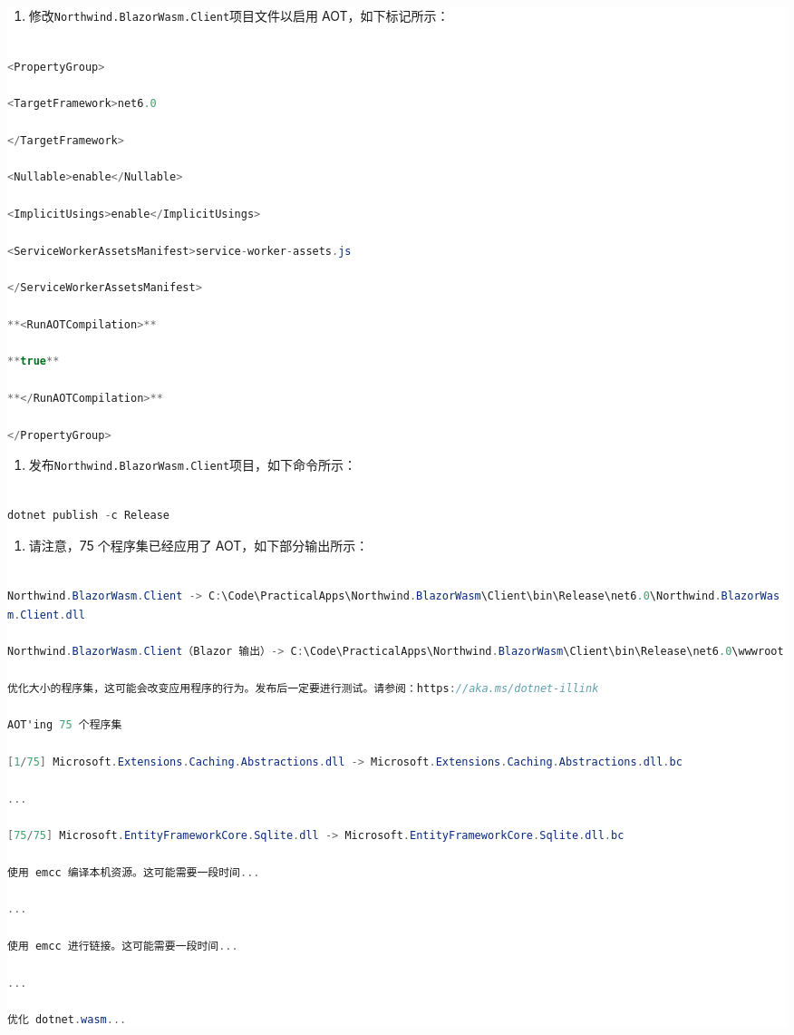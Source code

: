 1.  修改`Northwind.BlazorWasm.Client`项目文件以启用 AOT，如下标记所示：

```cs

<PropertyGroup>

<TargetFramework>net6.0

</TargetFramework>

<Nullable>enable</Nullable>

<ImplicitUsings>enable</ImplicitUsings>

<ServiceWorkerAssetsManifest>service-worker-assets.js

</ServiceWorkerAssetsManifest>

**<RunAOTCompilation>**

**true**

**</RunAOTCompilation>**

</PropertyGroup>

```

1.  发布`Northwind.BlazorWasm.Client`项目，如下命令所示：

```cs

dotnet publish -c Release

```

1.  请注意，75 个程序集已经应用了 AOT，如下部分输出所示：

```cs

Northwind.BlazorWasm.Client -> C:\Code\PracticalApps\Northwind.BlazorWasm\Client\bin\Release\net6.0\Northwind.BlazorWasm.Client.dll

Northwind.BlazorWasm.Client（Blazor 输出）-> C:\Code\PracticalApps\Northwind.BlazorWasm\Client\bin\Release\net6.0\wwwroot

优化大小的程序集，这可能会改变应用程序的行为。发布后一定要进行测试。请参阅：https://aka.ms/dotnet-illink

AOT'ing 75 个程序集

[1/75] Microsoft.Extensions.Caching.Abstractions.dll -> Microsoft.Extensions.Caching.Abstractions.dll.bc

...

[75/75] Microsoft.EntityFrameworkCore.Sqlite.dll -> Microsoft.EntityFrameworkCore.Sqlite.dll.bc

使用 emcc 编译本机资源。这可能需要一段时间...

...

使用 emcc 进行链接。这可能需要一段时间...

...

优化 dotnet.wasm...

```